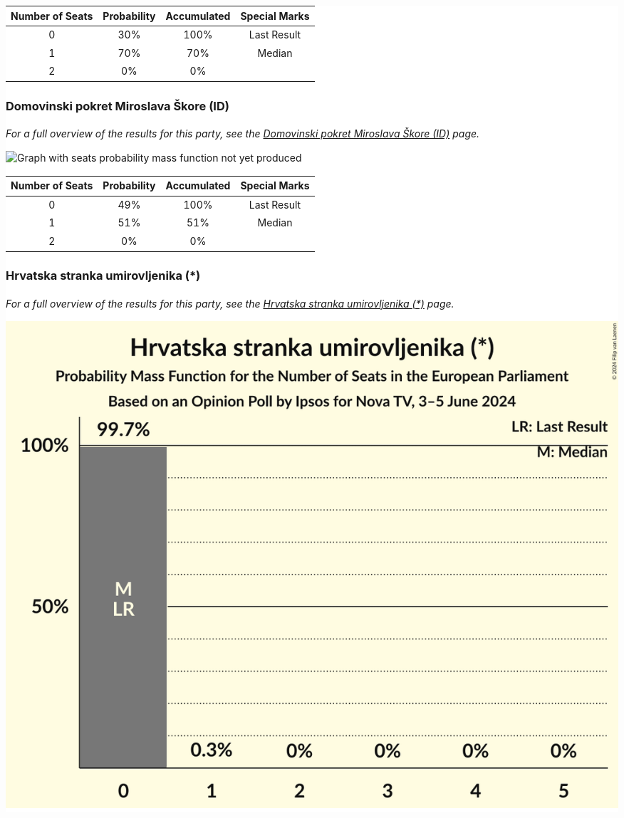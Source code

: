 | Number of Seats | Probability | Accumulated | Special Marks |
|:---------------:|:-----------:|:-----------:|:-------------:|
| 0 | 30% | 100% | Last Result |
| 1 | 70% | 70% | Median |
| 2 | 0% | 0% |  |

### Domovinski pokret Miroslava Škore (ID)

*For a full overview of the results for this party, see the [Domovinski pokret Miroslava Škore (ID)](party-domovinskipokretmiroslavaškoreid.html) page.*

![Graph with seats probability mass function not yet produced](2024-06-05-Ipsos-seats-pmf-domovinskipokretmiroslavaškoreid.png "Seats Probability Mass Function")

| Number of Seats | Probability | Accumulated | Special Marks |
|:---------------:|:-----------:|:-----------:|:-------------:|
| 0 | 49% | 100% | Last Result |
| 1 | 51% | 51% | Median |
| 2 | 0% | 0% |  |

### Hrvatska stranka umirovljenika (*)

*For a full overview of the results for this party, see the [Hrvatska stranka umirovljenika (*)](party-hrvatskastrankaumirovljenika.html) page.*

![Graph with seats probability mass function not yet produced](2024-06-05-Ipsos-seats-pmf-hrvatskastrankaumirovljenika.png "Seats Probability Mass Function")
